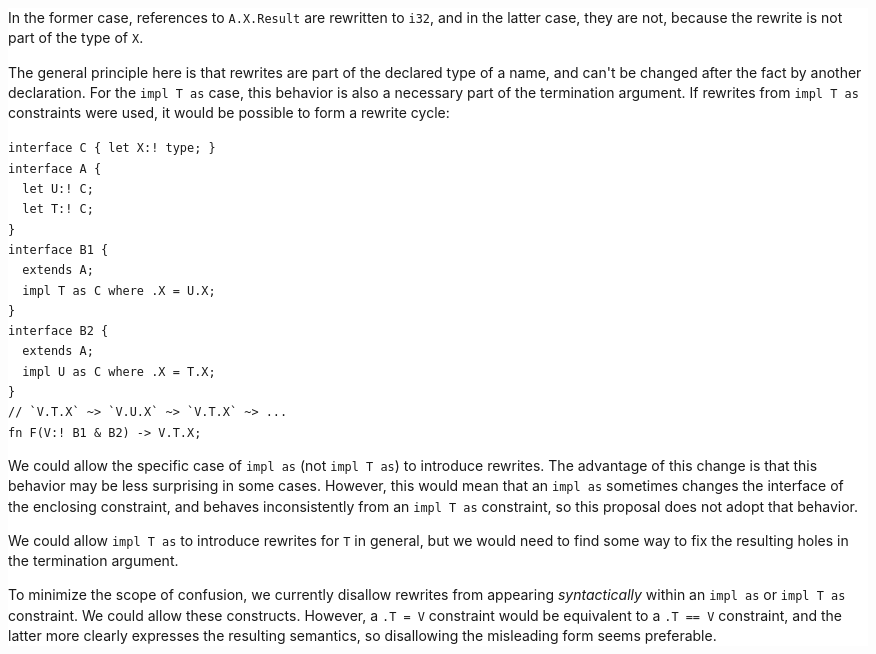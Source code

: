 In the former case, references to `A.X.Result` are rewritten to `i32`, and in
the latter case, they are not, because the rewrite is not part of the type of
`X`.

The general principle here is that rewrites are part of the declared type of a
name, and can't be changed after the fact by another declaration. For the
`impl T as` case, this behavior is also a necessary part of the termination
argument. If rewrites from `impl T as` constraints were used, it would be
possible to form a rewrite cycle:

```
interface C { let X:! type; }
interface A {
  let U:! C;
  let T:! C;
}
interface B1 {
  extends A;
  impl T as C where .X = U.X;
}
interface B2 {
  extends A;
  impl U as C where .X = T.X;
}
// `V.T.X` ~> `V.U.X` ~> `V.T.X` ~> ...
fn F(V:! B1 & B2) -> V.T.X;
```

We could allow the specific case of `impl as` (not `impl T as`) to introduce
rewrites. The advantage of this change is that this behavior may be less
surprising in some cases. However, this would mean that an `impl as` sometimes
changes the interface of the enclosing constraint, and behaves inconsistently
from an `impl T as` constraint, so this proposal does not adopt that behavior.

We could allow `impl T as` to introduce rewrites for `T` in general, but we
would need to find some way to fix the resulting holes in the termination
argument.

To minimize the scope of confusion, we currently disallow rewrites from
appearing _syntactically_ within an `impl as` or `impl T as` constraint. We
could allow these constructs. However, a `.T = V` constraint would be equivalent
to a `.T == V` constraint, and the latter more clearly expresses the resulting
semantics, so disallowing the misleading form seems preferable.

